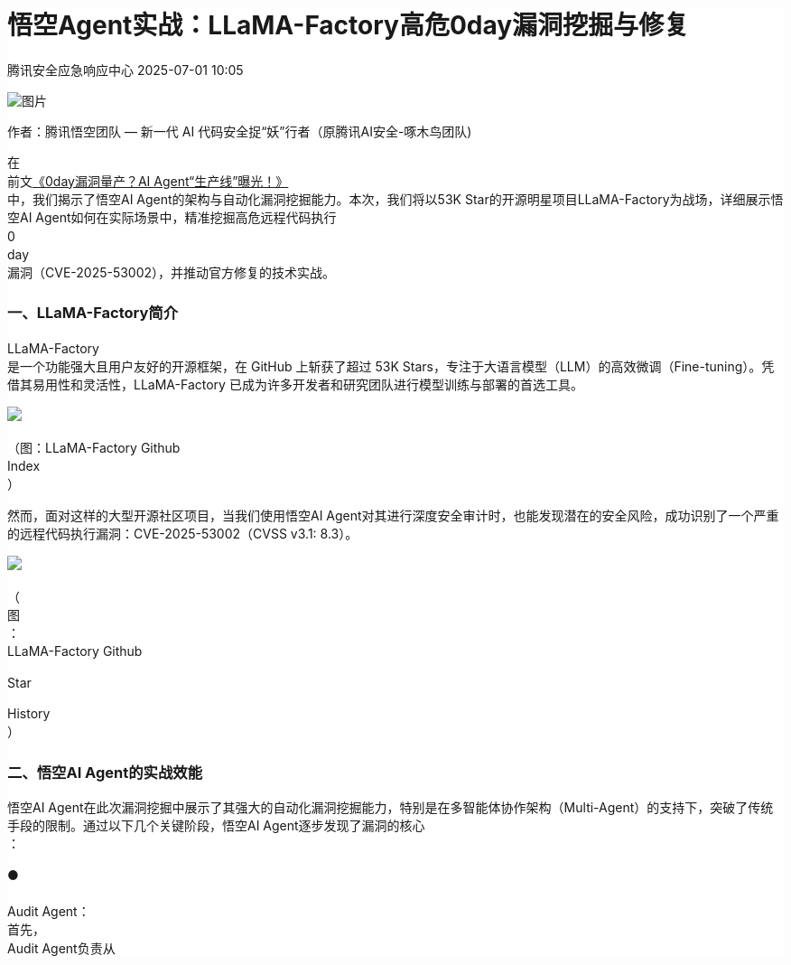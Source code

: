 #  悟空Agent实战：LLaMA-Factory高危0day漏洞挖掘与修复  
 腾讯安全应急响应中心   2025-07-01 10:05  
  
![图片](https://mmbiz.qpic.cn/sz_mmbiz_gif/j3gficicyOvasVeMDmWoZ2zyN8iaSc6XWYj79H3xfgvsqK9TDxOBlcUa6W0EE5KBdxacd2Ql6QBmuhBJKIUS4PSZQ/640?wx_fmt=gif&from=appmsg&tp=webp&wxfrom=5&wx_lazy=1 "")  
  
作者：腾讯悟空团队 — 新一代 AI 代码安全捉“妖”行者（原腾讯AI安全-啄木鸟团队)  
  
在  
前文[《0day漏洞量产？AI Agent“生产线”曝光！》](https://mp.weixin.qq.com/s?__biz=MjM5ODYwMjI2MA==&mid=2649793732&idx=1&sn=59278d0b2074a9c856a0700dfac2b83d&scene=21#wechat_redirect)  
中，我们揭示了悟空AI Agent的架构与自动化漏洞挖掘能力。本次，我们将以53K Star的开源明星项目LLaMA-Factory为战场，详细展示悟空AI Agent如何在实际场景中，精准挖掘高危远程代码执行  
0  
day  
漏洞（CVE-2025-53002），并推动官方修复的技术实战。  
  
### 一、LLaMA-Factory简介  
  
LLaMA-Factory  
是一个功能强大且用户友好的开源框架，在 GitHub 上斩获了超过 53K Stars，专注于大语言模型（LLM）的高效微调（Fine-tuning）。凭借其易用性和灵活性，LLaMA-Factory 已成为许多开发者和研究团队进行模型训练与部署的首选工具。  
  
![](https://mmbiz.qpic.cn/sz_mmbiz_png/j3gficicyOvav75ZsABYYfS0icVlXoticev6A5fibBGiakicy7gp8hPqIjBqhibt9zLJhSOGe4xrGGJTDChuXxMswE1TRA/640?wx_fmt=png&from=appmsg "")  
  
  
（图：LLaMA-Factory Github   
Index  
）  
  
然而，面对这样的大型开源社区项目，当我们使用悟空AI Agent对其进行深度安全审计时，也能发现潜在的安全风险，成功识别了一个严重的远程代码执行漏洞：CVE-2025-53002（CVSS v3.1: 8.3）。  
  
  
![](https://mmbiz.qpic.cn/sz_mmbiz_png/j3gficicyOvav75ZsABYYfS0icVlXoticev6hLZuicgd9YDTOAHp82z5hTMb6icz8aRkNuIuC18FDAG7cSmZqs6FmmYg/640?wx_fmt=png&from=appmsg "")  
  
  
（  
图  
：  
LLaMA-Factory Github  
  
Star  
  
History  
）  
  
### 二、悟空AI Agent的实战效能  
  
悟空AI Agent在此次漏洞挖掘中展示了其强大的自动化漏洞挖掘能力，特别是在多智能体协作架构（Multi-Agent）的支持下，突破了传统手段的限制。通过以下几个关键阶段，悟空AI Agent逐步发现了漏洞的核心  
：  
  
●  
   
Audit Agent：   
首先，  
Audit Agent负责从  
  